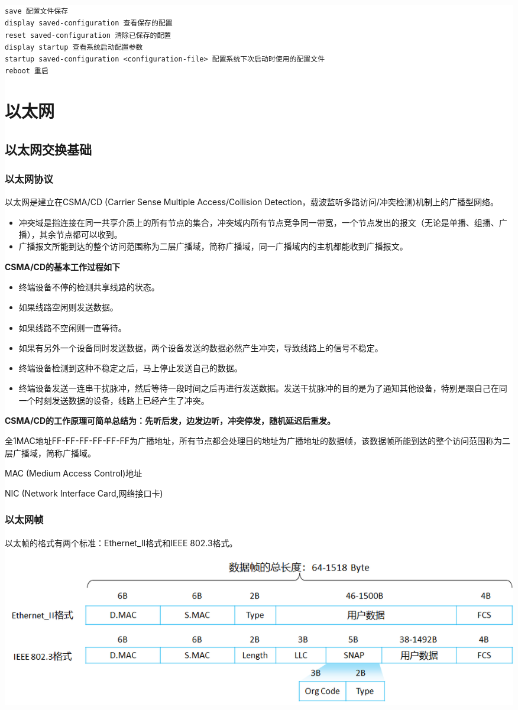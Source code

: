```
save 配置文件保存
display saved-configuration 查看保存的配置
reset saved-configuration 清除已保存的配置
display startup 查看系统启动配置参数
startup saved-configuration <configuration-file> 配置系统下次启动时使用的配置文件
reboot 重启
```

# 以太网

## 以太网交换基础

### 以太网协议

以太网是建立在CSMA/CD (Carrier Sense Multiple Access/Collision Detection，载波监听多路访问/冲突检测)机制上的广播型网络。

- 冲突域是指连接在同一共享介质上的所有节点的集合，冲突域内所有节点竞争同一带宽，一个节点发出的报文（无论是单播、组播、广播），其余节点都可以收到。
- 广播报文所能到达的整个访问范围称为二层广播域，简称广播域，同一广播域内的主机都能收到广播报文。

**CSMA/CD的基本工作过程如下**

- 终端设备不停的检测共享线路的状态。

- 如果线路空闲则发送数据。

- 如果线路不空闲则一直等待。

- 如果有另外一个设备同时发送数据，两个设备发送的数据必然产生冲突，导致线路上的信号不稳定。

- 终端设备检测到这种不稳定之后，马上停止发送自己的数据。

- 终端设备发送一连串干扰脉冲，然后等待一段时间之后再进行发送数据。发送干扰脉冲的目的是为了通知其他设备，特别是跟自己在同一个时刻发送数据的设备，线路上已经产生了冲突。

**CSMA/CD的工作原理可简单总结为：先听后发，边发边听，冲突停发，随机延迟后重发。**

全1MAC地址FF-FF-FF-FF-FF-FF为广播地址，所有节点都会处理目的地址为广播地址的数据帧，该数据帧所能到达的整个访问范围称为二层广播域，简称广播域。

MAC (Medium Access Control)地址

NIC (Network Interface Card,网络接口卡)

### 以太网帧

以太帧的格式有两个标准：Ethernet_II格式和IEEE 802.3格式。

![image-20220720184029671](./assets/image-20220720184029671.png)
